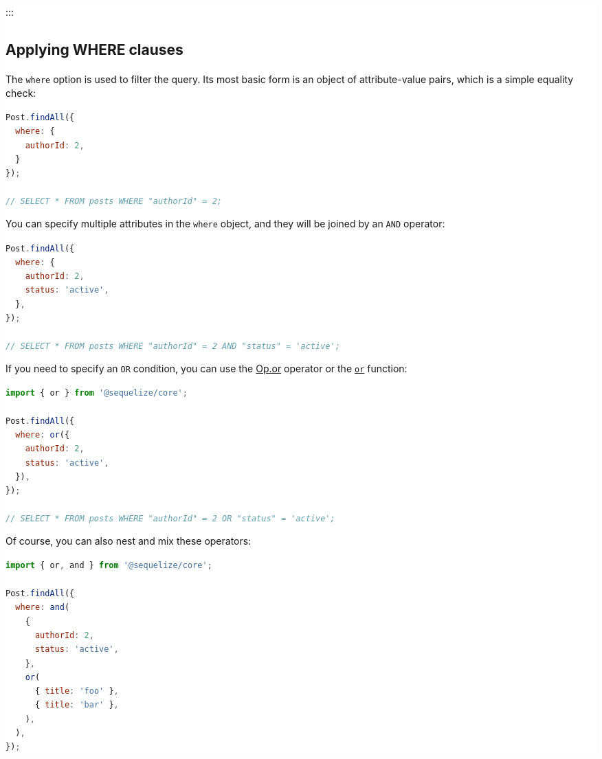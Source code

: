 :::

## Applying WHERE clauses

The `where` option is used to filter the query. Its most basic form is an object of attribute-value pairs, 
which is a simple equality check:

```js
Post.findAll({
  where: {
    authorId: 2,
  }
});

// SELECT * FROM posts WHERE "authorId" = 2;
```

You can specify multiple attributes in the `where` object, and they will be joined by an `AND` operator:

```js
Post.findAll({
  where: {
    authorId: 2,
    status: 'active',
  },
});

// SELECT * FROM posts WHERE "authorId" = 2 AND "status" = 'active';
```

If you need to specify an `OR` condition, you can use the [Op.or](pathname:///api/v7/interfaces/_sequelize_core.OpTypes.html#or) operator or the [`or`](pathname:///api/v7/functions/_sequelize_core.or.html) function:

```js
import { or } from '@sequelize/core';

Post.findAll({
  where: or({
    authorId: 2,
    status: 'active',
  }),
});

// SELECT * FROM posts WHERE "authorId" = 2 OR "status" = 'active';
```

Of course, you can also nest and mix these operators:

```js
import { or, and } from '@sequelize/core';

Post.findAll({
  where: and(
    {
      authorId: 2,
      status: 'active',
    },
    or(
      { title: 'foo' },
      { title: 'bar' },
    ),
  ),
});

```